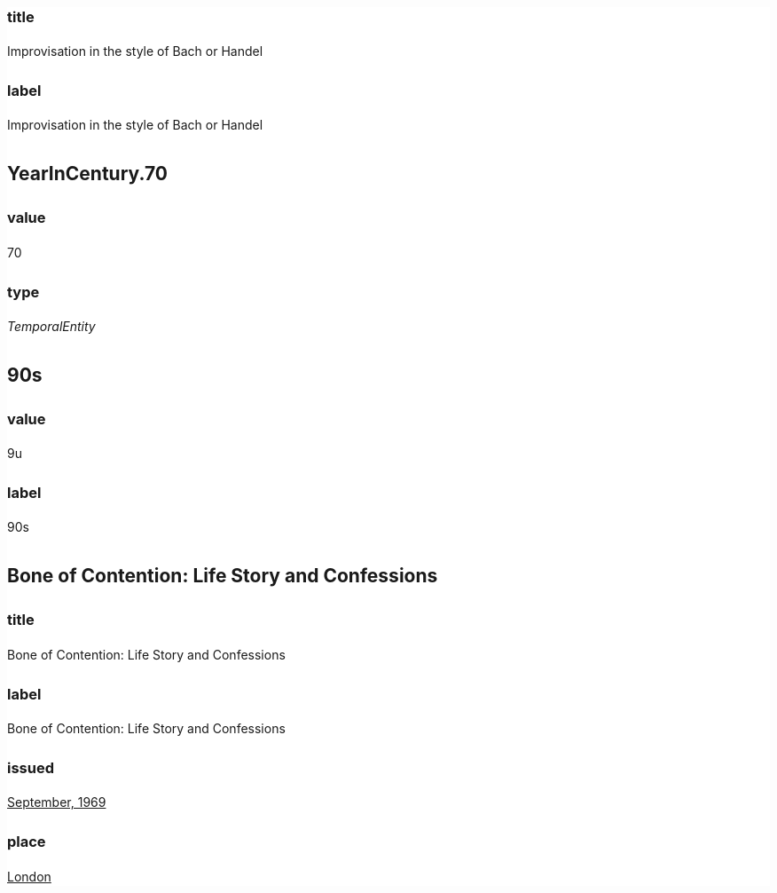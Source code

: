 ### title


Improvisation in the style of Bach or Handel

### label


Improvisation in the style of Bach or Handel

## YearInCentury.70

### value


70

### type


*TemporalEntity*

## 90s

### value


9u

### label


90s

## Bone of Contention: Life Story and Confessions

### title


Bone of Contention: Life Story and Confessions

### label


Bone of Contention: Life Story and Confessions

### issued


[September, 1969](#September-1969)

### place


[London](#London)
